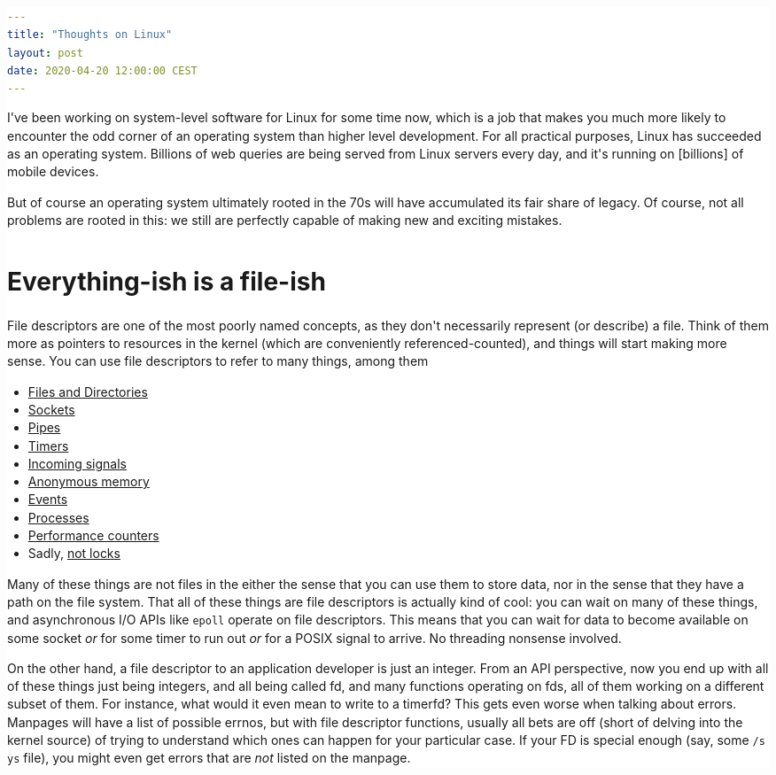 ```yaml
---
title: "Thoughts on Linux"
layout: post
date: 2020-04-20 12:00:00 CEST
---
```


I've been working on system-level software for Linux for some time now,
which is a job that makes you much more likely to encounter the odd corner
of an operating system than higher level development. For all practical
purposes, Linux has succeeded as an operating system. Billions of web queries
are being served from Linux servers every day, and it's running on [billions] of
mobile devices.

But of course an operating system ultimately rooted in the 70s will have
accumulated its fair share of legacy. Of course, not all problems are rooted
in this: we still are perfectly capable of making new and exciting mistakes.

# Everything-ish is a file-ish
File descriptors are one of the most poorly named concepts, as they don't
necessarily represent (or describe) a file. Think of them more as pointers to
resources in the kernel (which are conveniently referenced-counted), and things
will start making more sense. You can use file descriptors to refer to many
things, among them

* [Files and Directories](http://man7.org/linux/man-pages/man2/open.2.html)
* [Sockets](http://man7.org/linux/man-pages/man2/socket.2.html)
* [Pipes](http://man7.org/linux/man-pages/man2/pipe.2.html)
* [Timers](http://man7.org/linux/man-pages/man2/timerfd_create.2.html)
* [Incoming signals](http://man7.org/linux/man-pages/man2/signalfd.2.html)
* [Anonymous memory](http://man7.org/linux/man-pages/man2/memfd_create.2.html)
* [Events](http://man7.org/linux/man-pages/man2/eventfd.2.html)
* [Processes](http://man7.org/linux/man-pages/man2/pidfd_open.2.html)
* [Performance counters](http://man7.org/linux/man-pages/man2/perf_event_open.2.html)
* Sadly, [not locks](https://lwn.net/Articles/280960/)

Many of these things are not files in the either the sense that you can use
them to store data, nor in the sense that they have a path on the file system.
That all of these things are file descriptors is actually kind of cool: you can
wait on many of these things, and asynchronous I/O APIs like `epoll` operate on
file descriptors. This means that you can wait for data to become available on
some socket *or* for some timer to run out *or* for a POSIX signal to arrive.
No threading nonsense involved.

On the other hand, a file descriptor to an application developer is just an
integer. From an API perspective, now you end up with all of these things just
being integers, and all being called fd, and many functions operating on fds,
all of them working on a different subset of them. For instance, what would it
even mean to write to a timerfd? This gets even worse when talking about errors.
Manpages will have a list of possible errnos, but with file descriptor
functions, usually all bets are off (short of delving into the kernel source)
of trying to understand which ones can happen for your particular case. If
your FD is special enough (say, some `/sys` file), you might even get errors
that are *not* listed on the manpage.


[^maybe]: Depends on whether your kernel has [this commit](
[^status-tabs]: The [manpage](http://man7.org/linux/man-pages/man5/proc.5.html) uses spaces.
[^1]: [GNU/Linux], [FreeBSD], or [macOS].
[GNU/Linux]: https://github.com/acg/psmisc/blob/master/src/killall.c 
[FreeBSD]: http://sources.freebsd.org/RELENG_7/src/usr.bin/killall/killall.c
[macOS]: https://github.com/apple-open-source/macos/blob/master/shell_cmds/killall/killall.c
[^2]: Or cheat, I'm a sign, not a cop.
[^link-error]: This has actually happened to me before. But if you know where
[`clone`]: http://man7.org/linux/man-pages/man2/clone.2.html
[^wrapper]: I'm not a fan of syscalls without wrappers, as that encourages
[^exhalation]: **Spoilers for Ted Chiang's story "Anxiety Is the Dizziness of
[^aspirational]: Some of the more low-level details leave a lot to be desired.
[^nobreak]: This, of course, leads to the question of what constitutes a
[billions]: https://twitter.com/Android/status/1125822326183014401
[^followup]: I do have opinions on more things, including but not limited to: